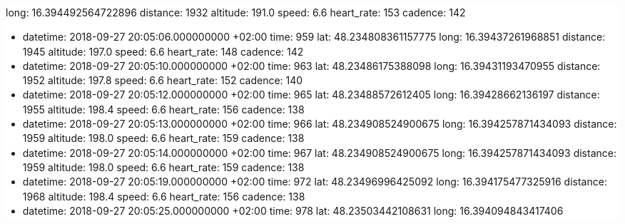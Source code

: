   long: 16.394492564722896
  distance: 1932
  altitude: 191.0
  speed: 6.6
  heart_rate: 153
  cadence: 142
- datetime: 2018-09-27 20:05:06.000000000 +02:00
  time: 959
  lat: 48.234808361157775
  long: 16.39437261968851
  distance: 1945
  altitude: 197.0
  speed: 6.6
  heart_rate: 148
  cadence: 142
- datetime: 2018-09-27 20:05:10.000000000 +02:00
  time: 963
  lat: 48.23486175388098
  long: 16.39431193470955
  distance: 1952
  altitude: 197.8
  speed: 6.6
  heart_rate: 152
  cadence: 140
- datetime: 2018-09-27 20:05:12.000000000 +02:00
  time: 965
  lat: 48.23488572612405
  long: 16.39428662136197
  distance: 1955
  altitude: 198.4
  speed: 6.6
  heart_rate: 156
  cadence: 138
- datetime: 2018-09-27 20:05:13.000000000 +02:00
  time: 966
  lat: 48.234908524900675
  long: 16.394257871434093
  distance: 1959
  altitude: 198.0
  speed: 6.6
  heart_rate: 159
  cadence: 138
- datetime: 2018-09-27 20:05:14.000000000 +02:00
  time: 967
  lat: 48.234908524900675
  long: 16.394257871434093
  distance: 1959
  altitude: 198.0
  speed: 6.6
  heart_rate: 159
  cadence: 138
- datetime: 2018-09-27 20:05:19.000000000 +02:00
  time: 972
  lat: 48.23496996425092
  long: 16.394175477325916
  distance: 1968
  altitude: 198.4
  speed: 6.6
  heart_rate: 156
  cadence: 138
- datetime: 2018-09-27 20:05:25.000000000 +02:00
  time: 978
  lat: 48.23503442108631
  long: 16.394094843417406